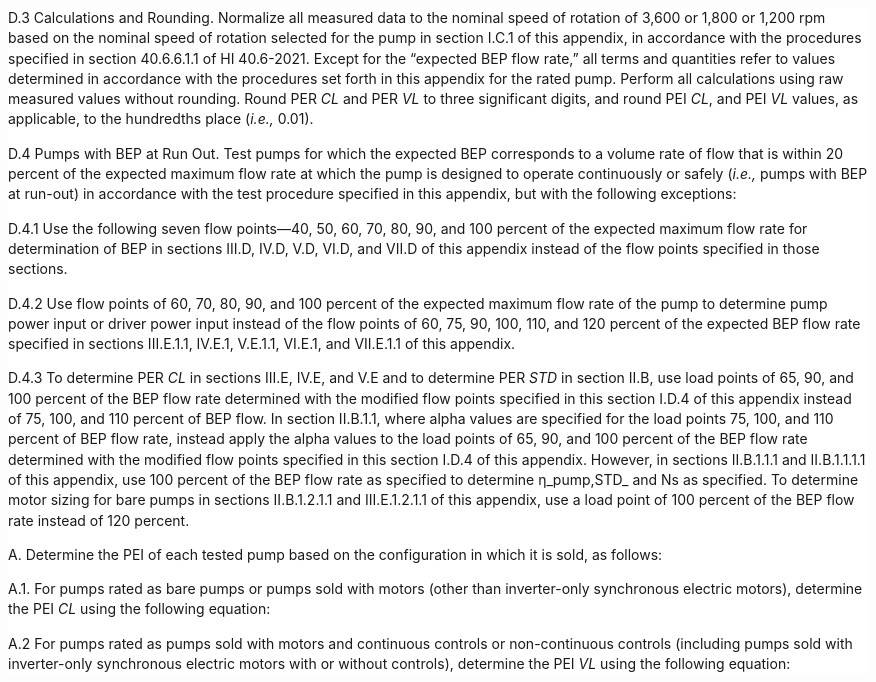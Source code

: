 
D.3 Calculations and Rounding. Normalize all measured data to the nominal speed of rotation of 3,600 or 1,800 or 1,200 rpm based on the nominal speed of rotation selected for the pump in section I.C.1 of this appendix, in accordance with the procedures specified in section 40.6.6.1.1 of HI 40.6-2021. Except for the “expected BEP flow rate,” all terms and quantities refer to values determined in accordance with the procedures set forth in this appendix for the rated pump. Perform all calculations using raw measured values without rounding. Round PER _CL_ and PER _VL_ to three significant digits, and round PEI _CL_, and PEI _VL_ values, as applicable, to the hundredths place (*i.e.,* 0.01).


D.4 Pumps with BEP at Run Out. Test pumps for which the expected BEP corresponds to a volume rate of flow that is within 20 percent of the expected maximum flow rate at which the pump is designed to operate continuously or safely (*i.e.,* pumps with BEP at run-out) in accordance with the test procedure specified in this appendix, but with the following exceptions:


D.4.1 Use the following seven flow points—40, 50, 60, 70, 80, 90, and 100 percent of the expected maximum flow rate for determination of BEP in sections III.D, IV.D, V.D, VI.D, and VII.D of this appendix instead of the flow points specified in those sections.


D.4.2 Use flow points of 60, 70, 80, 90, and 100 percent of the expected maximum flow rate of the pump to determine pump power input or driver power input instead of the flow points of 60, 75, 90, 100, 110, and 120 percent of the expected BEP flow rate specified in sections III.E.1.1, IV.E.1, V.E.1.1, VI.E.1, and VII.E.1.1 of this appendix.


D.4.3 To determine PER _CL_ in sections III.E, IV.E, and V.E and to determine PER _STD_ in section II.B, use load points of 65, 90, and 100 percent of the BEP flow rate determined with the modified flow points specified in this section I.D.4 of this appendix instead of 75, 100, and 110 percent of BEP flow. In section II.B.1.1, where alpha values are specified for the load points 75, 100, and 110 percent of BEP flow rate, instead apply the alpha values to the load points of 65, 90, and 100 percent of the BEP flow rate determined with the modified flow points specified in this section I.D.4 of this appendix. However, in sections II.B.1.1.1 and II.B.1.1.1.1 of this appendix, use 100 percent of the BEP flow rate as specified to determine η_pump,STD_ and Ns as specified. To determine motor sizing for bare pumps in sections II.B.1.2.1.1 and III.E.1.2.1.1 of this appendix, use a load point of 100 percent of the BEP flow rate instead of 120 percent.
















A. Determine the PEI of each tested pump based on the configuration in which it is sold, as follows:


A.1. For pumps rated as bare pumps or pumps sold with motors (other than inverter-only synchronous electric motors), determine the PEI _CL_ using the following equation:


A.2 For pumps rated as pumps sold with motors and continuous controls or non-continuous controls (including pumps sold with inverter-only synchronous electric motors with or without controls), determine the PEI _VL_ using the following equation:
